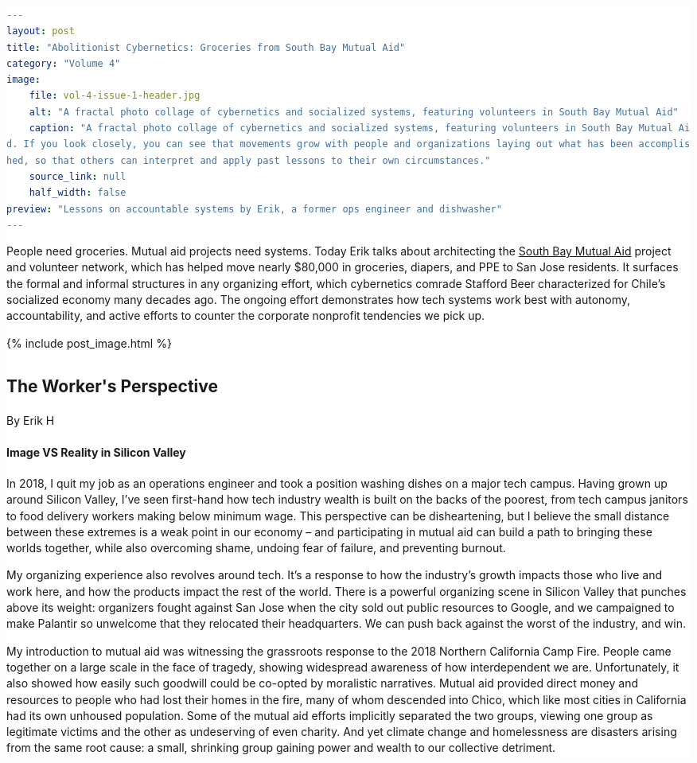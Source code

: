 ```yaml
---
layout: post
title: "Abolitionist Cybernetics: Groceries from South Bay Mutual Aid"
category: "Volume 4"
image:
    file: vol-4-issue-1-header.jpg
    alt: "A fractal photo collage of cybernetics and socialized systems, featuring volunteers in South Bay Mutual Aid"
    caption: "A fractal photo collage of cybernetics and socialized systems, featuring volunteers in South Bay Mutual Aid. If you look closely, you can see that movements grow with people and organizations laying out what has been accomplished, so that others can interpret and apply past lessons to their own circumstances."
    source_link: null
    half_width: false
preview: "Lessons on accountable systems by Erik, a former ops engineer and dishwasher"
---
```


People need groceries. Mutual aid projects need systems. Today Erik talks about architecting the [South Bay Mutual Aid](http://aidnetwork.org) project and volunteer network, which has helped move nearly $80,000 in groceries, diapers, and PPE to San Jose residents. It surfaces the formal and informal structures in any organizing effort, which cybernetics comrade Stafford Beer characterized for Chile’s socialized economy many decades ago. The ongoing effort demonstrates how tech systems work best with autonomy, accountability, and active efforts to counter the corporate nonprofit tendencies we pick up.






{% include post_image.html %}

## The Worker's Perspective

By Erik H

#### Image VS Reality in Silicon Valley

In 2018, I quit my job as an operations engineer and took a position washing dishes on a major tech campus. Having grown up around Silicon Valley, I’ve seen first-hand how tech industry wealth is built on the backs of the poorest, from tech campus janitors to food delivery workers making below minimum wage. This perspective can be disheartening, but I believe the small distance between these extremes is a weak point in our economy – and participating in mutual aid can build a path to bringing these worlds together, while also overcoming shame, undoing fear of failure, and preventing burnout.

My organizing experience also revolves around tech. It’s a response to how the industry’s growth impacts those who live and work here, and how the products impact the rest of the world. There is a powerful organizing scene in Silicon Valley that punches above its weight: organizers fought against San Jose when the city sold out public resources to Google, and we campaigned to make Palantir so unwelcome that they relocated their headquarters. We can push back against the worst of the industry, and win.

My introduction to mutual aid was witnessing the grassroots response to the 2018 Northern California Camp Fire. People came together on a large scale in the face of tragedy, showing widespread awareness of how interdependent we are. Unfortunately, it also showed how easily such goodwill could be co-opted by moralistic narratives. Mutual aid provided direct money and resources to people who had lost their homes in the fire, many of whom descended into Chico, which like most cities in California had its own unhoused population. Some of the mutual aid efforts implicitly separated the two groups, viewing one group as legitimate victims and the other as undeserving of even charity. And yet climate change and homelessness are disasters arising from the same root cause: a small, shrinking group gaining power and wealth to our collective detriment.
